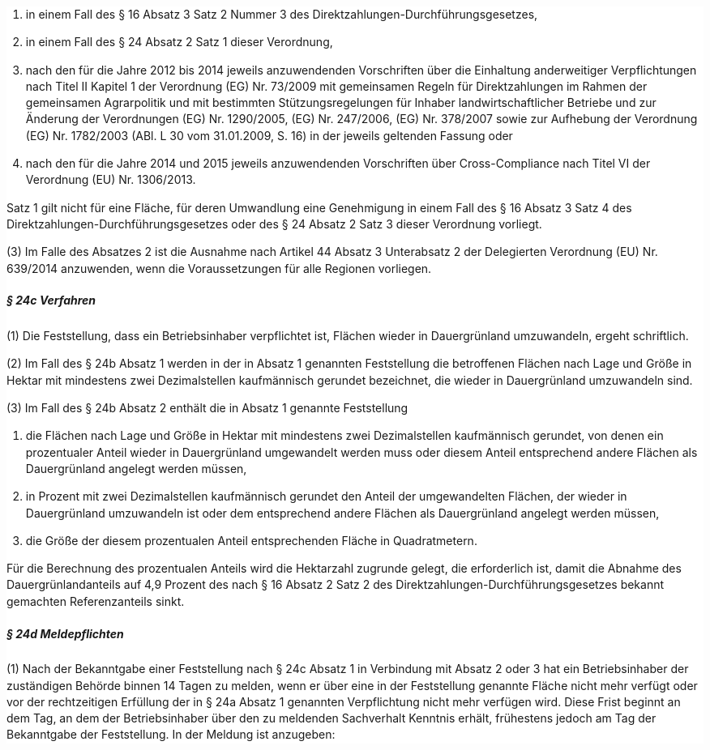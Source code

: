 1.  in einem Fall des § 16 Absatz 3 Satz 2 Nummer 3 des Direktzahlungen-Durchführungsgesetzes,


2.  in einem Fall des § 24 Absatz 2 Satz 1 dieser Verordnung,


3.  nach den für die Jahre 2012 bis 2014 jeweils anzuwendenden Vorschriften über die Einhaltung anderweitiger Verpflichtungen nach Titel II Kapitel 1 der Verordnung (EG) Nr. 73/2009 mit gemeinsamen Regeln für Direktzahlungen im Rahmen der gemeinsamen Agrarpolitik und mit bestimmten Stützungsregelungen für Inhaber landwirtschaftlicher Betriebe und zur Änderung der Verordnungen (EG) Nr. 1290/2005, (EG) Nr. 247/2006, (EG) Nr. 378/2007 sowie zur Aufhebung der Verordnung (EG) Nr. 1782/2003 (ABl. L 30 vom 31.01.2009, S. 16) in der jeweils geltenden Fassung oder


4.  nach den für die Jahre 2014 und 2015 jeweils anzuwendenden Vorschriften über Cross-Compliance nach Titel VI der Verordnung (EU) Nr. 1306/2013.



Satz 1 gilt nicht für eine Fläche, für deren Umwandlung eine Genehmigung in einem Fall des § 16 Absatz 3 Satz 4 des Direktzahlungen-Durchführungsgesetzes oder des § 24 Absatz 2 Satz 3 dieser Verordnung vorliegt.

(3) Im Falle des Absatzes 2 ist die Ausnahme nach Artikel 44 Absatz 3 Unterabsatz 2 der Delegierten Verordnung (EU) Nr. 639/2014 anzuwenden, wenn die Voraussetzungen für alle Regionen vorliegen.


##### § 24c Verfahren

(1) Die Feststellung, dass ein Betriebsinhaber verpflichtet ist, Flächen wieder in Dauergrünland umzuwandeln, ergeht schriftlich.

(2) Im Fall des § 24b Absatz 1 werden in der in Absatz 1 genannten Feststellung die betroffenen Flächen nach Lage und Größe in Hektar mit mindestens zwei Dezimalstellen kaufmännisch gerundet bezeichnet, die wieder in Dauergrünland umzuwandeln sind.

(3) Im Fall des § 24b Absatz 2 enthält die in Absatz 1 genannte Feststellung

1.  die Flächen nach Lage und Größe in Hektar mit mindestens zwei Dezimalstellen kaufmännisch gerundet, von denen ein prozentualer Anteil wieder in Dauergrünland umgewandelt werden muss oder diesem Anteil entsprechend andere Flächen als Dauergrünland angelegt werden müssen,


2.  in Prozent mit zwei Dezimalstellen kaufmännisch gerundet den Anteil der umgewandelten Flächen, der wieder in Dauergrünland umzuwandeln ist oder dem entsprechend andere Flächen als Dauergrünland angelegt werden müssen,


3.  die Größe der diesem prozentualen Anteil entsprechenden Fläche in Quadratmetern.



Für die Berechnung des prozentualen Anteils wird die Hektarzahl zugrunde gelegt, die erforderlich ist, damit die Abnahme des Dauergrünlandanteils auf 4,9 Prozent des nach § 16 Absatz 2 Satz 2 des Direktzahlungen-Durchführungsgesetzes bekannt gemachten Referenzanteils sinkt.


##### § 24d Meldepflichten

(1) Nach der Bekanntgabe einer Feststellung nach § 24c Absatz 1 in Verbindung mit Absatz 2 oder 3 hat ein Betriebsinhaber der zuständigen Behörde binnen 14 Tagen zu melden, wenn er über eine in der Feststellung genannte Fläche nicht mehr verfügt oder vor der rechtzeitigen Erfüllung der in § 24a Absatz 1 genannten Verpflichtung nicht mehr verfügen wird. Diese Frist beginnt an dem Tag, an dem der Betriebsinhaber über den zu meldenden Sachverhalt Kenntnis erhält, frühestens jedoch am Tag der Bekanntgabe der Feststellung. In der Meldung ist anzugeben:

